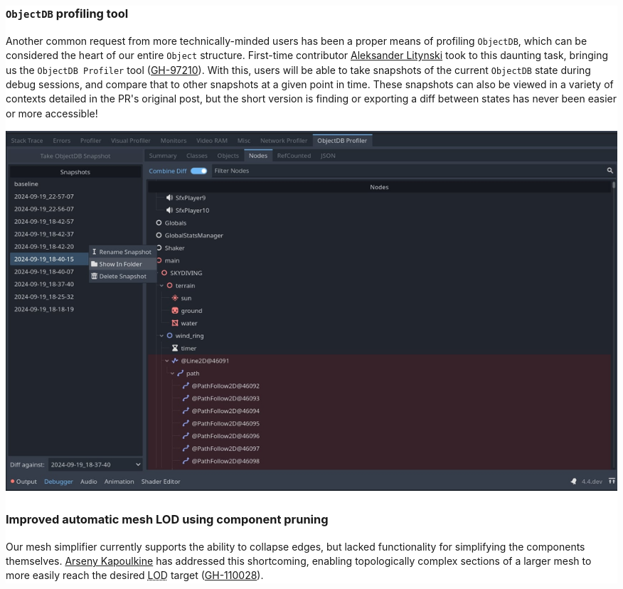 ### `ObjectDB` profiling tool

Another common request from more technically-minded users has been a proper means of profiling `ObjectDB`, which can be considered the heart of our entire `Object` structure. First-time contributor [Aleksander Litynski](https://github.com/AleksLitynski) took to this daunting task, bringing us the `ObjectDB Profiler` tool ([GH-97210](https://github.com/godotengine/godot/pull/97210)). With this, users will be able to take snapshots of the current `ObjectDB` state during debug sessions, and compare that to other snapshots at a given point in time. These snapshots can also be viewed in a variety of contexts detailed in the PR's original post, but the short version is finding or exporting a diff between states has never been easier or more accessible!

<img src="/storage/blog/dev-snapshot-godot-4-6-dev-2/objectdb-profiler.jpg" alt="ObjectDB Profiler"/>

### Improved automatic mesh LOD using component pruning

Our mesh simplifier currently supports the ability to collapse edges, but lacked functionality for simplifying the components themselves. [Arseny Kapoulkine](https://github.com/zeux) has addressed this shortcoming, enabling topologically complex sections of a larger mesh to more easily reach the desired <abbr title="Level of Detail">LOD</abbr> target ([GH-110028](https://github.com/godotengine/godot/pull/110028)).
